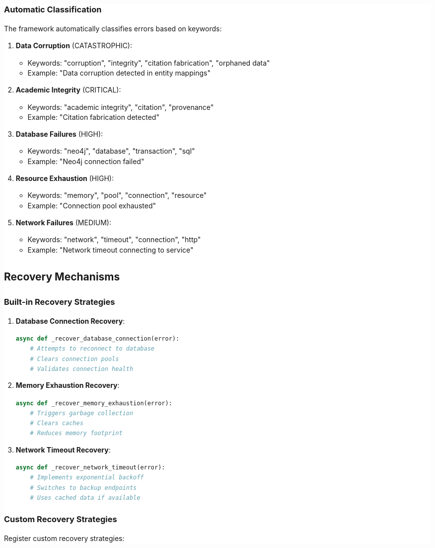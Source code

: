 ### Automatic Classification

The framework automatically classifies errors based on keywords:

1. **Data Corruption** (CATASTROPHIC):
   - Keywords: "corruption", "integrity", "citation fabrication", "orphaned data"
   - Example: "Data corruption detected in entity mappings"

2. **Academic Integrity** (CRITICAL):
   - Keywords: "academic integrity", "citation", "provenance"
   - Example: "Citation fabrication detected"

3. **Database Failures** (HIGH):
   - Keywords: "neo4j", "database", "transaction", "sql"
   - Example: "Neo4j connection failed"

4. **Resource Exhaustion** (HIGH):
   - Keywords: "memory", "pool", "connection", "resource"
   - Example: "Connection pool exhausted"

5. **Network Failures** (MEDIUM):
   - Keywords: "network", "timeout", "connection", "http"
   - Example: "Network timeout connecting to service"

## Recovery Mechanisms

### Built-in Recovery Strategies

1. **Database Connection Recovery**:
   ```python
   async def _recover_database_connection(error):
       # Attempts to reconnect to database
       # Clears connection pools
       # Validates connection health
   ```

2. **Memory Exhaustion Recovery**:
   ```python
   async def _recover_memory_exhaustion(error):
       # Triggers garbage collection
       # Clears caches
       # Reduces memory footprint
   ```

3. **Network Timeout Recovery**:
   ```python
   async def _recover_network_timeout(error):
       # Implements exponential backoff
       # Switches to backup endpoints
       # Uses cached data if available
   ```

### Custom Recovery Strategies

Register custom recovery strategies:
